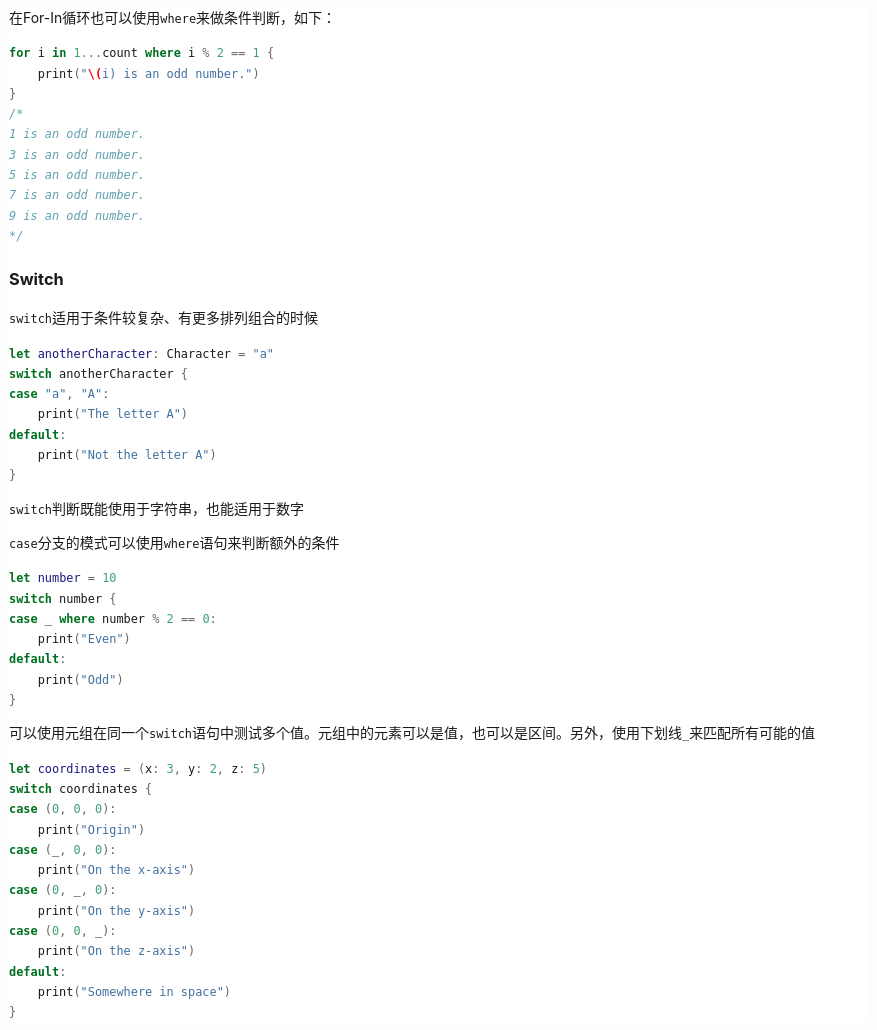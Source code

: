 在For-In循环也可以使用`where`来做条件判断，如下：

```swift
for i in 1...count where i % 2 == 1 {
    print("\(i) is an odd number.")
}
/*
1 is an odd number.
3 is an odd number.
5 is an odd number.
7 is an odd number.
9 is an odd number.
*/
```

### Switch

`switch`适用于条件较复杂、有更多排列组合的时候

```swift
let anotherCharacter: Character = "a"
switch anotherCharacter {
case "a", "A":
    print("The letter A")
default:
    print("Not the letter A")
}
```

`switch`判断既能使用于字符串，也能适用于数字

`case`分支的模式可以使用`where`语句来判断额外的条件

```swift
let number = 10
switch number {
case _ where number % 2 == 0:
    print("Even")
default:
    print("Odd")
}

```

可以使用元组在同一个`switch`语句中测试多个值。元组中的元素可以是值，也可以是区间。另外，使用下划线`_`来匹配所有可能的值

```swift
let coordinates = (x: 3, y: 2, z: 5)
switch coordinates {
case (0, 0, 0):
    print("Origin")
case (_, 0, 0):
    print("On the x-axis")
case (0, _, 0):
    print("On the y-axis")
case (0, 0, _):
    print("On the z-axis")
default:
    print("Somewhere in space")
}
```
